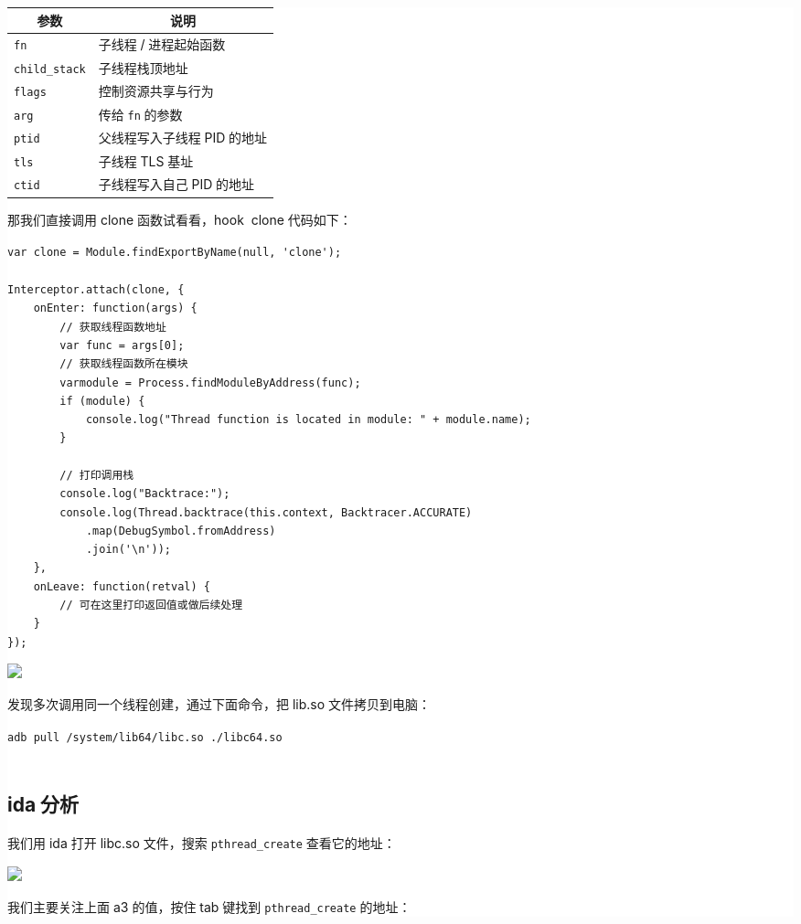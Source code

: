 <table><thead><tr><th><section>参数</section></th><th><section>说明</section></th></tr></thead><tbody><tr><td><code>fn</code></td><td><section>子线程 / 进程起始函数</section></td></tr><tr><td><code>child_stack</code></td><td><section>子线程栈顶地址</section></td></tr><tr><td><code>flags</code></td><td><section>控制资源共享与行为</section></td></tr><tr><td><code>arg</code></td><td><section>传给&nbsp;<code>fn</code>&nbsp;的参数</section></td></tr><tr><td><code>ptid</code></td><td><section>父线程写入子线程 PID 的地址</section></td></tr><tr><td><code>tls</code></td><td><section>子线程 TLS 基址</section></td></tr><tr><td><code>ctid</code></td><td><section>子线程写入自己 PID 的地址</section></td></tr></tbody></table>

那我们直接调用 clone 函数试看看，hook  clone 代码如下：

```
var clone = Module.findExportByName(null, 'clone');

Interceptor.attach(clone, {
    onEnter: function(args) {
        // 获取线程函数地址
        var func = args[0];
        // 获取线程函数所在模块
        varmodule = Process.findModuleByAddress(func);
        if (module) {
            console.log("Thread function is located in module: " + module.name);
        }

        // 打印调用栈
        console.log("Backtrace:");
        console.log(Thread.backtrace(this.context, Backtracer.ACCURATE)
            .map(DebugSymbol.fromAddress)
            .join('\n'));
    },
    onLeave: function(retval) {
        // 可在这里打印返回值或做后续处理
    }
});

```

![](https://mmbiz.qpic.cn/sz_mmbiz_png/POicI8TV3kTqxTsJw3JskTNciaHFhQ3b3LakCCGtSO7V8JiaLsqRvT55aOLWLdYp69icK2tHDQA7icDT21zNRWKEckA/640?wx_fmt=png&from=appmsg#imgIndex=7)

发现多次调用同一个线程创建，通过下面命令，把 lib.so 文件拷贝到电脑：

```
adb pull /system/lib64/libc.so ./libc64.so 


```

ida 分析
------

我们用 ida 打开 libc.so 文件，搜索 `pthread_create` 查看它的地址：

![](https://mmbiz.qpic.cn/sz_mmbiz_png/POicI8TV3kTqxTsJw3JskTNciaHFhQ3b3LtN6GD0pl61qThD4m25Mfxfib3KzvydqFsLWDjRSeicQLzz7bsxBwmR5Q/640?wx_fmt=png&from=appmsg#imgIndex=8)

我们主要关注上面 a3 的值，按住 tab 键找到 `pthread_create` 的地址：
